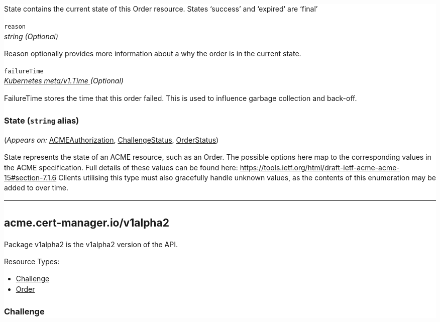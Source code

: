 <p>State contains the current state of this Order resource.
States &lsquo;success&rsquo; and &lsquo;expired&rsquo; are &lsquo;final&rsquo;</p>
</td>
</tr>
<tr>
<td>
<code>reason</code></br>
<em>
string
</em>
</td>
<td>
<em>(Optional)</em>
<p>Reason optionally provides more information about a why the order is in
the current state.</p>
</td>
</tr>
<tr>
<td>
<code>failureTime</code></br>
<em>
<a href="https://kubernetes.io/docs/reference/generated/kubernetes-api/v1.19/#time-v1-meta">
Kubernetes meta/v1.Time
</a>
</em>
</td>
<td>
<em>(Optional)</em>
<p>FailureTime stores the time that this order failed.
This is used to influence garbage collection and back-off.</p>
</td>
</tr>
</tbody>
</table>
<h3 id="acme.cert-manager.io/v1.State">State
(<code>string</code> alias)</p></h3>
<p>
(<em>Appears on:</em>
<a href="#acme.cert-manager.io/v1.ACMEAuthorization">ACMEAuthorization</a>, 
<a href="#acme.cert-manager.io/v1.ChallengeStatus">ChallengeStatus</a>, 
<a href="#acme.cert-manager.io/v1.OrderStatus">OrderStatus</a>)
</p>
<p>
<p>State represents the state of an ACME resource, such as an Order.
The possible options here map to the corresponding values in the
ACME specification.
Full details of these values can be found here: <a href="https://tools.ietf.org/html/draft-ietf-acme-acme-15#section-7.1.6">https://tools.ietf.org/html/draft-ietf-acme-acme-15#section-7.1.6</a>
Clients utilising this type must also gracefully handle unknown
values, as the contents of this enumeration may be added to over time.</p>
</p>
<hr/>
<h2 id="acme.cert-manager.io/v1alpha2">acme.cert-manager.io/v1alpha2</h2>
<p>
<p>Package v1alpha2 is the v1alpha2 version of the API.</p>
</p>
Resource Types:
<ul><li>
<a href="#acme.cert-manager.io/v1alpha2.Challenge">Challenge</a>
</li><li>
<a href="#acme.cert-manager.io/v1alpha2.Order">Order</a>
</li></ul>
<h3 id="acme.cert-manager.io/v1alpha2.Challenge">Challenge
</h3>